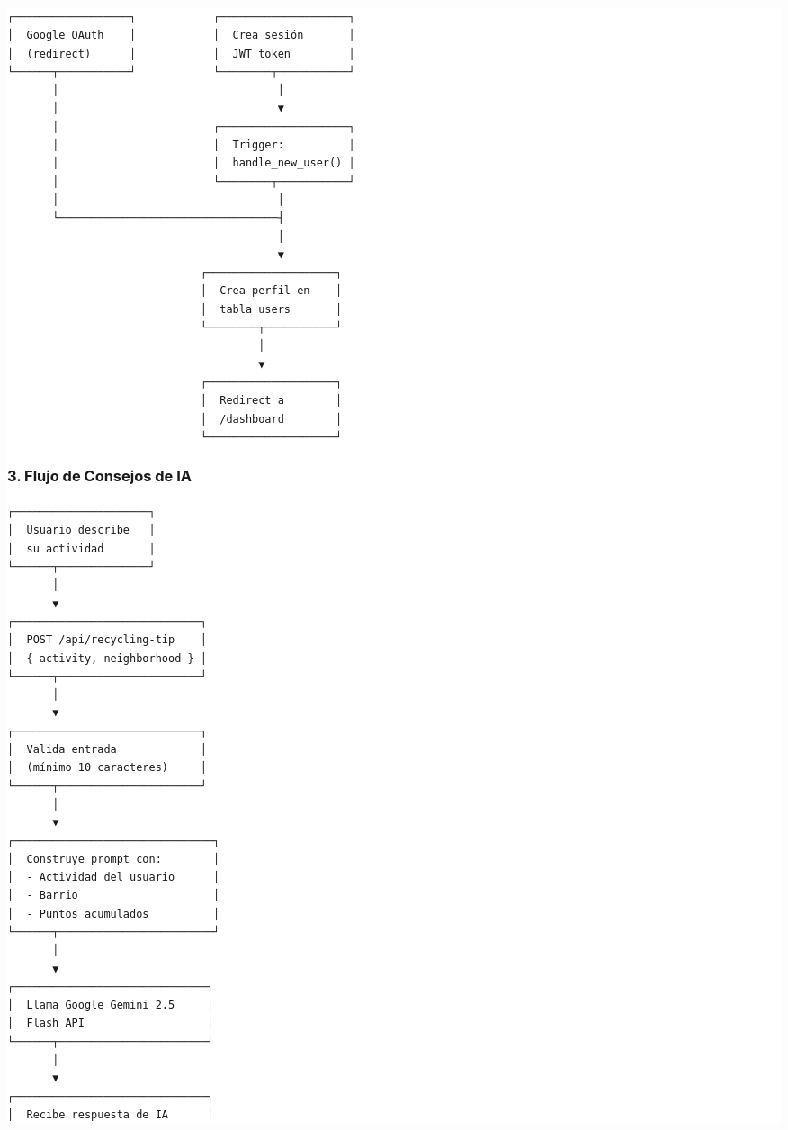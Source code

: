 ```
┌──────────────────┐            ┌────────────────────┐
│  Google OAuth    │            │  Crea sesión       │
│  (redirect)      │            │  JWT token         │
└──────┬───────────┘            └────────┬───────────┘
       │                                  │
       │                                  ▼
       │                        ┌────────────────────┐
       │                        │  Trigger:          │
       │                        │  handle_new_user() │
       │                        └────────┬───────────┘
       │                                  │
       └──────────────────────────────────┤
                                          │
                                          ▼
                              ┌────────────────────┐
                              │  Crea perfil en    │
                              │  tabla users       │
                              └────────┬───────────┘
                                       │
                                       ▼
                              ┌────────────────────┐
                              │  Redirect a        │
                              │  /dashboard        │
                              └────────────────────┘
```

### 3. Flujo de Consejos de IA

```
┌─────────────────────┐
│  Usuario describe   │
│  su actividad       │
└──────┬──────────────┘
       │
       ▼
┌─────────────────────────────┐
│  POST /api/recycling-tip    │
│  { activity, neighborhood } │
└──────┬──────────────────────┘
       │
       ▼
┌─────────────────────────────┐
│  Valida entrada             │
│  (mínimo 10 caracteres)     │
└──────┬──────────────────────┘
       │
       ▼
┌───────────────────────────────┐
│  Construye prompt con:        │
│  - Actividad del usuario      │
│  - Barrio                     │
│  - Puntos acumulados          │
└──────┬────────────────────────┘
       │
       ▼
┌──────────────────────────────┐
│  Llama Google Gemini 2.5     │
│  Flash API                   │
└──────┬───────────────────────┘
       │
       ▼
┌──────────────────────────────┐
│  Recibe respuesta de IA      │
```